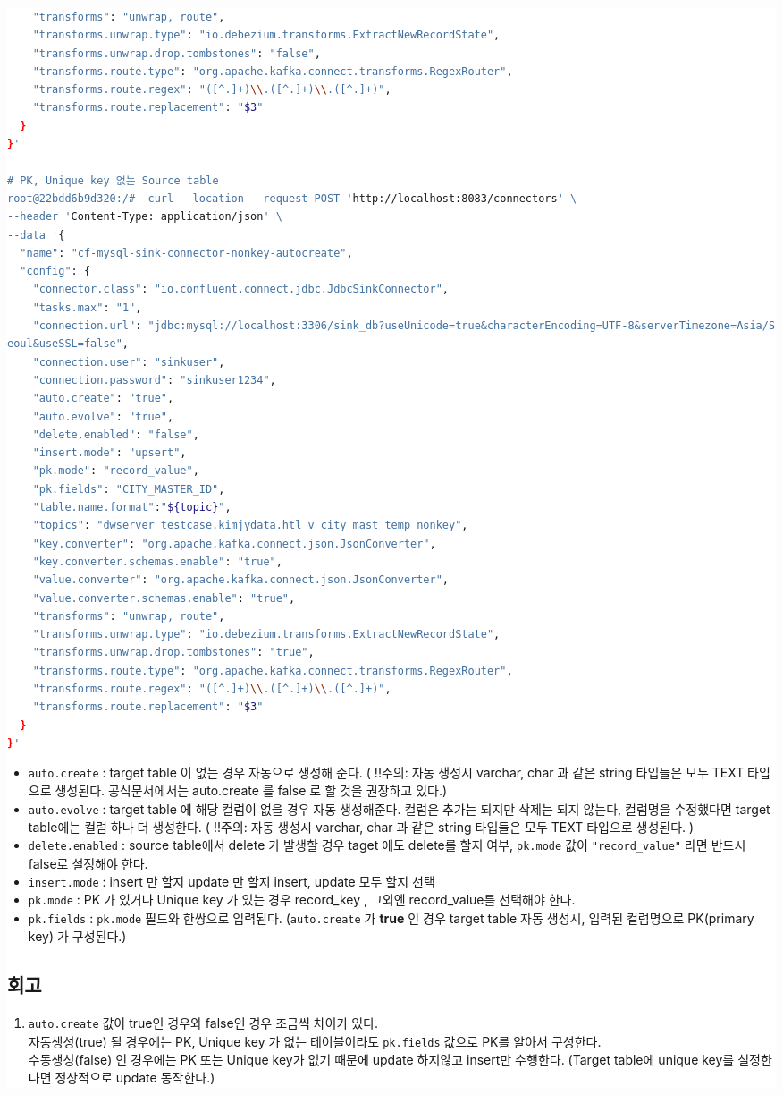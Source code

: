 ```sh
    "transforms": "unwrap, route",
    "transforms.unwrap.type": "io.debezium.transforms.ExtractNewRecordState",
    "transforms.unwrap.drop.tombstones": "false",
    "transforms.route.type": "org.apache.kafka.connect.transforms.RegexRouter",
    "transforms.route.regex": "([^.]+)\\.([^.]+)\\.([^.]+)",
    "transforms.route.replacement": "$3"
  }
}'

# PK, Unique key 없는 Source table
root@22bdd6b9d320:/#  curl --location --request POST 'http://localhost:8083/connectors' \
--header 'Content-Type: application/json' \
--data '{
  "name": "cf-mysql-sink-connector-nonkey-autocreate",
  "config": {
    "connector.class": "io.confluent.connect.jdbc.JdbcSinkConnector",
    "tasks.max": "1",
    "connection.url": "jdbc:mysql://localhost:3306/sink_db?useUnicode=true&characterEncoding=UTF-8&serverTimezone=Asia/Seoul&useSSL=false",
    "connection.user": "sinkuser",
    "connection.password": "sinkuser1234",
    "auto.create": "true",
    "auto.evolve": "true",
    "delete.enabled": "false",
    "insert.mode": "upsert",
    "pk.mode": "record_value",
    "pk.fields": "CITY_MASTER_ID",
    "table.name.format":"${topic}",
    "topics": "dwserver_testcase.kimjydata.htl_v_city_mast_temp_nonkey",
    "key.converter": "org.apache.kafka.connect.json.JsonConverter",
    "key.converter.schemas.enable": "true",
    "value.converter": "org.apache.kafka.connect.json.JsonConverter",
    "value.converter.schemas.enable": "true",
    "transforms": "unwrap, route",
    "transforms.unwrap.type": "io.debezium.transforms.ExtractNewRecordState",
    "transforms.unwrap.drop.tombstones": "true",
    "transforms.route.type": "org.apache.kafka.connect.transforms.RegexRouter",
    "transforms.route.regex": "([^.]+)\\.([^.]+)\\.([^.]+)",
    "transforms.route.replacement": "$3"
  }
}'


```

- `auto.create` : target table 이 없는 경우 자동으로 생성해 준다. ( !!주의: 자동 생성시 varchar, char 과 같은 string  타입들은 모두 TEXT 타입으로 생성된다. 공식문서에서는  auto.create 를  false 로 할 것을 권장하고 있다.)
- `auto.evolve` : target table 에 해당 컬럼이 없을 경우 자동 생성해준다. 컬럼은 추가는 되지만 삭제는 되지 않는다, 컬럼명을 수정했다면 target table에는 컬럼 하나 더 생성한다. ( !!주의: 자동 생성시 varchar, char 과 같은 string  타입들은 모두 TEXT 타입으로 생성된다. )
- `delete.enabled` : source table에서 delete 가 발생할 경우 taget 에도 delete를 할지 여부, `pk.mode` 값이 `"record_value"` 라면 반드시 false로 설정해야 한다.
- `insert.mode` : insert 만 할지 update 만 할지 insert, update 모두 할지 선택
- `pk.mode` : PK 가 있거나 Unique key 가 있는 경우 record_key , 그외엔 record_value를 선택해야 한다.
- `pk.fields` : `pk.mode` 필드와 한쌍으로 입력된다. (`auto.create` 가 **true** 인 경우 target table 자동 생성시, 입력된 컬럼명으로 PK(primary key) 가 구성된다.)


## 회고
1. `auto.create` 값이 true인 경우와 false인 경우 조금씩 차이가 있다.    
자동생성(true) 될 경우에는 PK, Unique key 가 없는 테이블이라도 `pk.fields` 값으로 PK를 알아서 구성한다.     
수동생성(false) 인 경우에는 PK 또는 Unique key가 없기 때문에 update 하지않고 insert만 수행한다. (Target table에 unique key를 설정한다면 정상적으로 update 동작한다.)

